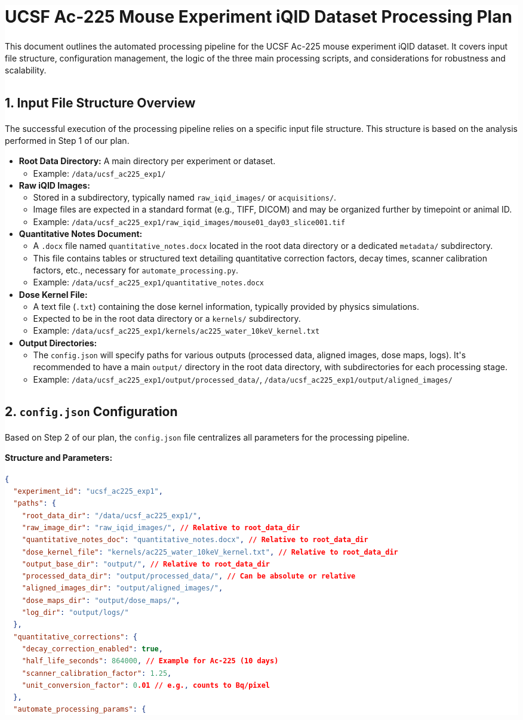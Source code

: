 # UCSF Ac-225 Mouse Experiment iQID Dataset Processing Plan

This document outlines the automated processing pipeline for the UCSF Ac-225 mouse experiment iQID dataset. It covers input file structure, configuration management, the logic of the three main processing scripts, and considerations for robustness and scalability.

## 1. Input File Structure Overview

The successful execution of the processing pipeline relies on a specific input file structure. This structure is based on the analysis performed in Step 1 of our plan.

*   **Root Data Directory:** A main directory per experiment or dataset.
    *   Example: `/data/ucsf_ac225_exp1/`
*   **Raw iQID Images:**
    *   Stored in a subdirectory, typically named `raw_iqid_images/` or `acquisitions/`.
    *   Image files are expected in a standard format (e.g., TIFF, DICOM) and may be organized further by timepoint or animal ID.
    *   Example: `/data/ucsf_ac225_exp1/raw_iqid_images/mouse01_day03_slice001.tif`
*   **Quantitative Notes Document:**
    *   A `.docx` file named `quantitative_notes.docx` located in the root data directory or a dedicated `metadata/` subdirectory.
    *   This file contains tables or structured text detailing quantitative correction factors, decay times, scanner calibration factors, etc., necessary for `automate_processing.py`.
    *   Example: `/data/ucsf_ac225_exp1/quantitative_notes.docx`
*   **Dose Kernel File:**
    *   A text file (`.txt`) containing the dose kernel information, typically provided by physics simulations.
    *   Expected to be in the root data directory or a `kernels/` subdirectory.
    *   Example: `/data/ucsf_ac225_exp1/kernels/ac225_water_10keV_kernel.txt`
*   **Output Directories:**
    *   The `config.json` will specify paths for various outputs (processed data, aligned images, dose maps, logs). It's recommended to have a main `output/` directory in the root data directory, with subdirectories for each processing stage.
    *   Example: `/data/ucsf_ac225_exp1/output/processed_data/`, `/data/ucsf_ac225_exp1/output/aligned_images/`

## 2. `config.json` Configuration

Based on Step 2 of our plan, the `config.json` file centralizes all parameters for the processing pipeline.

**Structure and Parameters:**

```json
{
  "experiment_id": "ucsf_ac225_exp1",
  "paths": {
    "root_data_dir": "/data/ucsf_ac225_exp1/",
    "raw_image_dir": "raw_iqid_images/", // Relative to root_data_dir
    "quantitative_notes_doc": "quantitative_notes.docx", // Relative to root_data_dir
    "dose_kernel_file": "kernels/ac225_water_10keV_kernel.txt", // Relative to root_data_dir
    "output_base_dir": "output/", // Relative to root_data_dir
    "processed_data_dir": "output/processed_data/", // Can be absolute or relative
    "aligned_images_dir": "output/aligned_images/",
    "dose_maps_dir": "output/dose_maps/",
    "log_dir": "output/logs/"
  },
  "quantitative_corrections": {
    "decay_correction_enabled": true,
    "half_life_seconds": 864000, // Example for Ac-225 (10 days)
    "scanner_calibration_factor": 1.25,
    "unit_conversion_factor": 0.01 // e.g., counts to Bq/pixel
  },
  "automate_processing_params": {
```